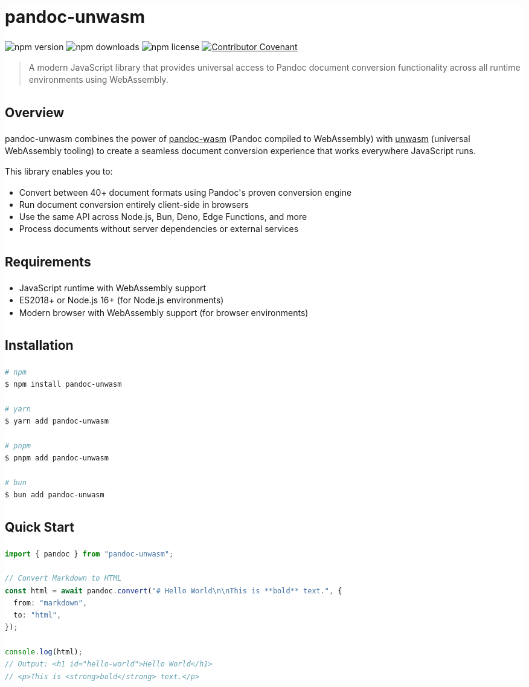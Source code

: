 # pandoc-unwasm

![npm version](https://img.shields.io/npm/v/pandoc-unwasm)
![npm downloads](https://img.shields.io/npm/dw/pandoc-unwasm)
![npm license](https://img.shields.io/npm/l/pandoc-unwasm)
[![Contributor Covenant](https://img.shields.io/badge/Contributor%20Covenant-2.1-4baaaa.svg)](https://www.contributor-covenant.org/version/2/1/code_of_conduct/)

> A modern JavaScript library that provides universal access to Pandoc document conversion functionality across all runtime environments using WebAssembly.

## Overview

pandoc-unwasm combines the power of [pandoc-wasm](https://github.com/tweag/pandoc-wasm) (Pandoc compiled to WebAssembly) with [unwasm](https://github.com/unjs/unwasm) (universal WebAssembly tooling) to create a seamless document conversion experience that works everywhere JavaScript runs.

This library enables you to:

- Convert between 40+ document formats using Pandoc's proven conversion engine
- Run document conversion entirely client-side in browsers
- Use the same API across Node.js, Bun, Deno, Edge Functions, and more
- Process documents without server dependencies or external services

## Requirements

- JavaScript runtime with WebAssembly support
- ES2018+ or Node.js 16+ (for Node.js environments)
- Modern browser with WebAssembly support (for browser environments)

## Installation

```bash
# npm
$ npm install pandoc-unwasm

# yarn
$ yarn add pandoc-unwasm

# pnpm
$ pnpm add pandoc-unwasm

# bun
$ bun add pandoc-unwasm
```

## Quick Start

```typescript
import { pandoc } from "pandoc-unwasm";

// Convert Markdown to HTML
const html = await pandoc.convert("# Hello World\n\nThis is **bold** text.", {
  from: "markdown",
  to: "html",
});

console.log(html);
// Output: <h1 id="hello-world">Hello World</h1>
// <p>This is <strong>bold</strong> text.</p>
```
